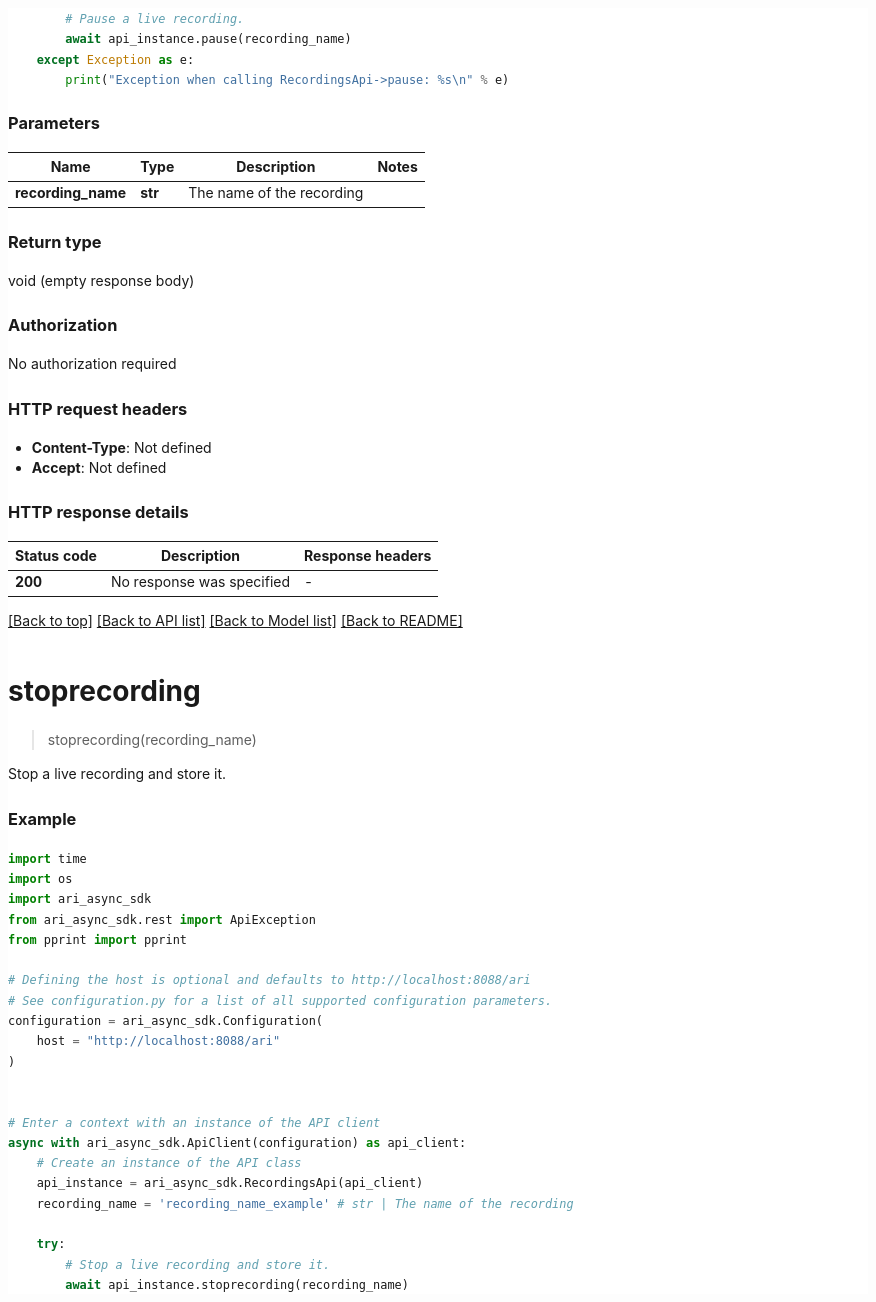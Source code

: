 ```python
        # Pause a live recording.
        await api_instance.pause(recording_name)
    except Exception as e:
        print("Exception when calling RecordingsApi->pause: %s\n" % e)
```



### Parameters

Name | Type | Description  | Notes
------------- | ------------- | ------------- | -------------
 **recording_name** | **str**| The name of the recording | 

### Return type

void (empty response body)

### Authorization

No authorization required

### HTTP request headers

 - **Content-Type**: Not defined
 - **Accept**: Not defined

### HTTP response details
| Status code | Description | Response headers |
|-------------|-------------|------------------|
**200** | No response was specified |  -  |

[[Back to top]](#) [[Back to API list]](../README.md#documentation-for-api-endpoints) [[Back to Model list]](../README.md#documentation-for-models) [[Back to README]](../README.md)

# **stoprecording**
> stoprecording(recording_name)

Stop a live recording and store it.

### Example

```python
import time
import os
import ari_async_sdk
from ari_async_sdk.rest import ApiException
from pprint import pprint

# Defining the host is optional and defaults to http://localhost:8088/ari
# See configuration.py for a list of all supported configuration parameters.
configuration = ari_async_sdk.Configuration(
    host = "http://localhost:8088/ari"
)


# Enter a context with an instance of the API client
async with ari_async_sdk.ApiClient(configuration) as api_client:
    # Create an instance of the API class
    api_instance = ari_async_sdk.RecordingsApi(api_client)
    recording_name = 'recording_name_example' # str | The name of the recording

    try:
        # Stop a live recording and store it.
        await api_instance.stoprecording(recording_name)
```